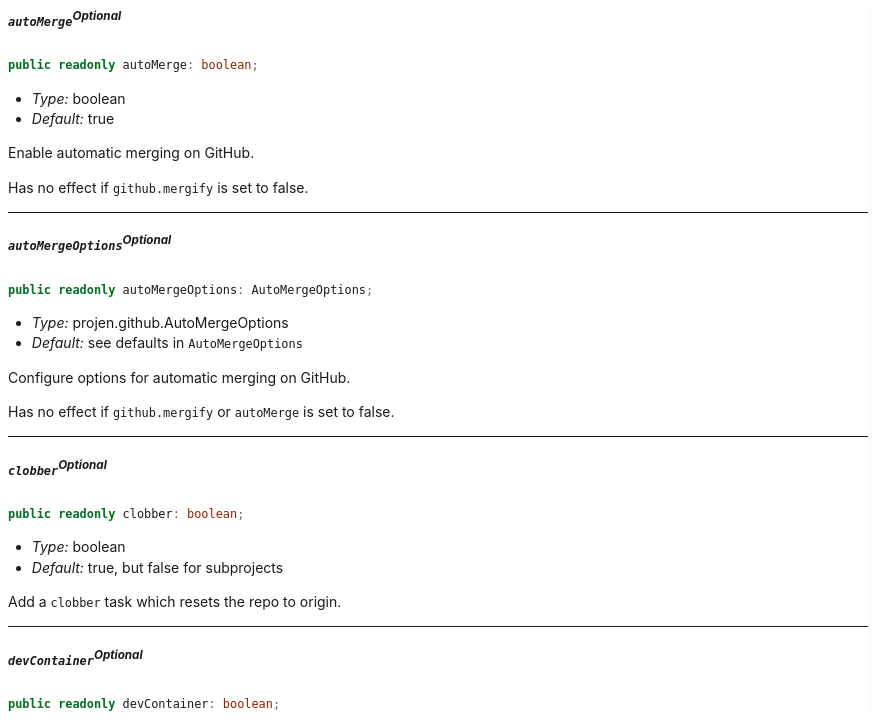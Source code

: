 ##### `autoMerge`<sup>Optional</sup> <a name="autoMerge" id="@rlmartin-projen/projen-project.ProjenProjectOptions.property.autoMerge"></a>

```typescript
public readonly autoMerge: boolean;
```

- *Type:* boolean
- *Default:* true

Enable automatic merging on GitHub.

Has no effect if `github.mergify`
is set to false.

---

##### `autoMergeOptions`<sup>Optional</sup> <a name="autoMergeOptions" id="@rlmartin-projen/projen-project.ProjenProjectOptions.property.autoMergeOptions"></a>

```typescript
public readonly autoMergeOptions: AutoMergeOptions;
```

- *Type:* projen.github.AutoMergeOptions
- *Default:* see defaults in `AutoMergeOptions`

Configure options for automatic merging on GitHub.

Has no effect if
`github.mergify` or `autoMerge` is set to false.

---

##### `clobber`<sup>Optional</sup> <a name="clobber" id="@rlmartin-projen/projen-project.ProjenProjectOptions.property.clobber"></a>

```typescript
public readonly clobber: boolean;
```

- *Type:* boolean
- *Default:* true, but false for subprojects

Add a `clobber` task which resets the repo to origin.

---

##### `devContainer`<sup>Optional</sup> <a name="devContainer" id="@rlmartin-projen/projen-project.ProjenProjectOptions.property.devContainer"></a>

```typescript
public readonly devContainer: boolean;
```
